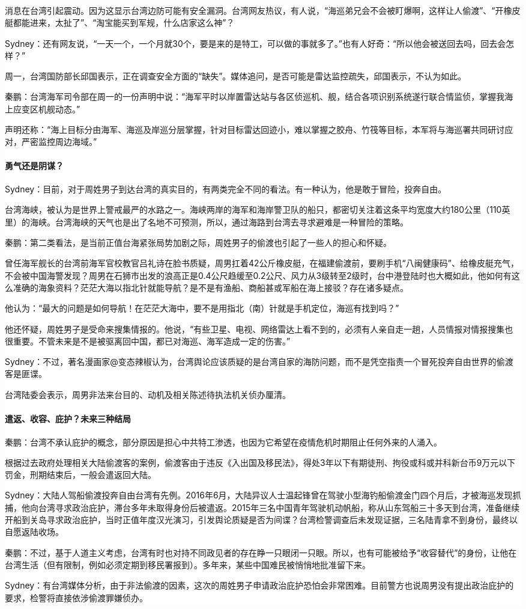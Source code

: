 </p>
<p>
 消息在台湾引起震动。因为这显示台湾边防可能有安全漏洞。台湾网友热议，有人说，“海巡弟兄会不会被盯爆啊，这样让人偷渡”、“开橡皮艇都能进来，太扯了”、“淘宝能买到军规，什么店家这么神”？
</p>
<p>
 Sydney：还有网友说，“一天一个，一个月就30个，要是来的是特工，可以做的事就多了。”也有人好奇：“所以他会被送回去吗，回去会怎样？”
</p>
<p>
 周一，台湾国防部长邱国表示，正在调查安全方面的“缺失”。媒体追问，是否可能是雷达监控疏失，邱国表示，不认为如此。
</p>
<p>
 秦鹏：台湾海军司令部在周一的一份声明中说：“海军平时以岸置雷达站与各区侦巡机、舰，结合各项识别系统遂行联合情监侦，掌握我海上应变区机舰动态。”
</p>
<p>
 声明还称：“海上目标分由海军、海巡及岸巡分层掌握，针对目标雷达回迹小，难以掌握之胶舟、竹筏等目标，本军将与海巡署共同研讨应对，严密监控周边海域。”
</p>
<h4>
 勇气还是阴谋？
</h4>
<p>
 Sydney：目前，对于周姓男子到达台湾的真实目的，有两类完全不同的看法。有一种认为，他是敢于冒险，投奔自由。
</p>
<p>
 台湾海峡，被认为是世界上警戒最严的水路之一。海峡两岸的海军和海岸警卫队的船只，都密切关注着这条平均宽度大约180公里（110英里）的海峡。台湾海峡的天气也是出了名地不可预测，所以，通过海路到台湾去寻求避难是一种冒险的策略。
</p>
<p>
 秦鹏：第二类看法，是当前正值台海紧张局势加剧之际，周姓男子的偷渡也引起了一些人的担心和怀疑。
</p>
<p>
 曾任海军舰长的台湾前海军官校教官吕礼诗在脸书质疑，周男扛着42公斤橡皮艇，在福建偷渡前，要刷手机“八闽健康码”、给橡皮艇充气，不会被中国海警发现？周男在石狮市出发的浪高正是0.4公尺趋缓至0.2公尺、风力从3级转至2级时，台中港登陆时也大概如此，他如何有这么准确的海象资料？茫茫大海以指北针就能导航？是不是有渔船、商船甚或军船在海上接驳？存在诸多疑点。
</p>
<p>
 他认为：“最大的问题是如何导航！在茫茫大海中，要不是用指北（南）针就是手机定位，海巡有找到吗？”
</p>
<p>
 他还怀疑，周姓男子是受命来搜集情报的。他说，“有些卫星、电视、网络雷达上看不到的，必须有人亲自走一趟，人员情报对情报搜集也很重要。不管未来是不是被驱离回中国，都已对海巡、海军造成一定的伤害。”
</p>
<p>
 Sydney：不过，著名漫画家@变态辣椒认为，台湾舆论应该质疑的是台湾自家的海防问题，而不是凭空指责一个冒死投奔自由世界的偷渡客是匪谍。
</p>
<p>
 台湾陆委会表示，周男非法来台目的、动机及相关陈述待执法机关侦办厘清。
</p>
<h4>
 遣返、收容、庇护？未来三种结局
</h4>
<p>
 秦鹏：台湾不承认庇护的概念，部分原因是担心中共特工渗透，也因为它希望在疫情危机时期阻止任何外来的人涌入。
</p>
<p>
 根据过去政府处理相关大陆偷渡客的案例，偷渡客由于违反《入出国及移民法》，得处3年以下有期徒刑、拘役或科或并科新台币9万元以下罚金，刑期结束后，一般会遣返回大陆。
</p>
<p>
 Sydney：大陆人驾船偷渡投奔自由台湾有先例。2016年6月，大陆异议人士温起锋曾在驾驶小型海钓船偷渡金门四个月后，才被海巡发现抓捕，他向台湾寻求政治庇护，滞台多年未取得身份后被遣返。2015年三名中国青年驾驶机动帆船，称从山东驾船三十多天到台湾，准备继续开船到关岛寻求政治庇护，当时正值年度汉光演习，引发舆论质疑是否为间谍？台湾检警调查后未发现证据，三名陆青拿不到身份，最终以自愿返陆收场。
</p>
<p>
 秦鹏：不过，基于人道主义考虑，台湾有时也对持不同政见者的存在睁一只眼闭一只眼。所以，也有可能被给予“收容替代”的身份，让他在台湾生活（但有限制，例如必须定期到移民署报到）。多年来，某些中国难民被悄悄地批准留下来。
</p>
<p>
 Sydney：有台湾媒体分析，由于非法偷渡的因素，这次的周姓男子申请政治庇护恐怕会非常困难。目前警方也说周男没有提出政治庇护的要求，检警将直接依涉偷渡罪嫌侦办。